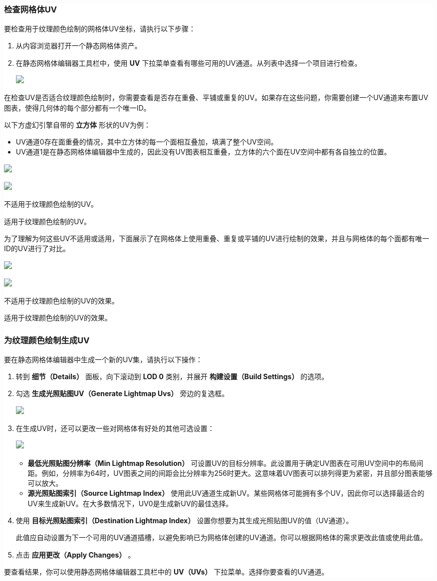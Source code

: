 ### 检查网格体UV

要检查用于纹理颜色绘制的网格体UV坐标，请执行以下步骤：

1.  从内容浏览器打开一个静态网格体资产。
2.  在静态网格体编辑器工具栏中，使用 **UV** 下拉菜单查看有哪些可用的UV通道。从列表中选择一个项目进行检查。
    
    ![](https://d1iv7db44yhgxn.cloudfront.net/documentation/images/872301e4-6f52-467a-8da0-0f24d027fefa/mp-tc-viewuvchannels.png)

在检查UV是否适合纹理颜色绘制时，你需要查看是否存在重叠、平铺或重复的UV。如果存在这些问题，你需要创建一个UV通道来布置UV图表，使得几何体的每个部分都有一个唯一ID。

以下方虚幻引擎自带的 **立方体** 形状的UV为例：

-   UV通道0存在面重叠的情况，其中立方体的每一个面相互叠加，填满了整个UV空间。
-   UV通道1是在静态网格体编辑器中生成的，因此没有UV图表相互重叠，立方体的六个面在UV空间中都有各自独立的位置。

![](https://d1iv7db44yhgxn.cloudfront.net/documentation/images/12355b99-7048-4e71-83c6-ef6583903820/mp-tc-unsuitableuvs.png)

![](https://d1iv7db44yhgxn.cloudfront.net/documentation/images/f0e8913e-58d0-440a-aaf9-aa963318cc17/mp-tc-suitableuvs.png)

不适用于纹理颜色绘制的UV。

适用于纹理颜色绘制的UV。

为了理解为何这些UV不适用或适用，下面展示了在网格体上使用重叠、重复或平铺的UV进行绘制的效果，并且与网格体的每个面都有唯一ID的UV进行了对比。

![](https://d1iv7db44yhgxn.cloudfront.net/documentation/images/09974251-e2c8-4c10-8081-1173250f7fa2/mp-tc-unsuitableuvs.gif)

![](https://d1iv7db44yhgxn.cloudfront.net/documentation/images/b5dec862-91a1-4262-a1dc-ca618877fd34/mp-tc-suitableuvs.gif)

不适用于纹理颜色绘制的UV的效果。

适用于纹理颜色绘制的UV的效果。

### 为纹理颜色绘制生成UV

要在静态网格体编辑器中生成一个新的UV集，请执行以下操作：

1.  转到 **细节（Details）** 面板，向下滚动到 **LOD 0** 类别，并展开 **构建设置（Build Settings）** 的选项。
2.  勾选 **生成光照贴图UV（Generate Lightmap Uvs）** 旁边的复选框。
    
    ![](https://d1iv7db44yhgxn.cloudfront.net/documentation/images/16b057cf-2022-44f7-af4e-6d75236fe0cf/mp-tc-generatelightmapuvs.png)
3.  在生成UV时，还可以更改一些对网格体有好处的其他可选设置：
    
    ![](https://d1iv7db44yhgxn.cloudfront.net/documentation/images/cce3386e-4cf9-4ec6-9334-628943d64cd8/mp-tc-uvresandsource.png)
    -   **最低光照贴图分辨率（Min Lightmap Resolution）** 可设置UV的目标分辨率。此设置用于确定UV图表在可用UV空间中的布局间距。例如，分辨率为64时，UV图表之间的间距会比分辨率为256时更大。这意味着UV图表可以排列得更为紧密，并且部分图表能够可以放大。
    -   **源光照贴图索引（Source Lightmap Index）** 使用此UV通道生成新UV。某些网格体可能拥有多个UV，因此你可以选择最适合的UV来生成新UV。在大多数情况下，UV0是生成新UV的最佳选择。
4.  使用 **目标光照贴图索引（Destination Lightmap Index）** 设置你想要为其生成光照贴图UV的值（UV通道）。
    
    此值应自动设置为下一个可用的UV通道插槽，以避免影响已为网格体创建的UV通道。你可以根据网格体的需求更改此值或使用此值。
    
5.  点击 **应用更改（Apply Changes）** 。

要查看结果，你可以使用静态网格体编辑器工具栏中的 **UV（UVs）** 下拉菜单。选择你要查看的UV通道。
